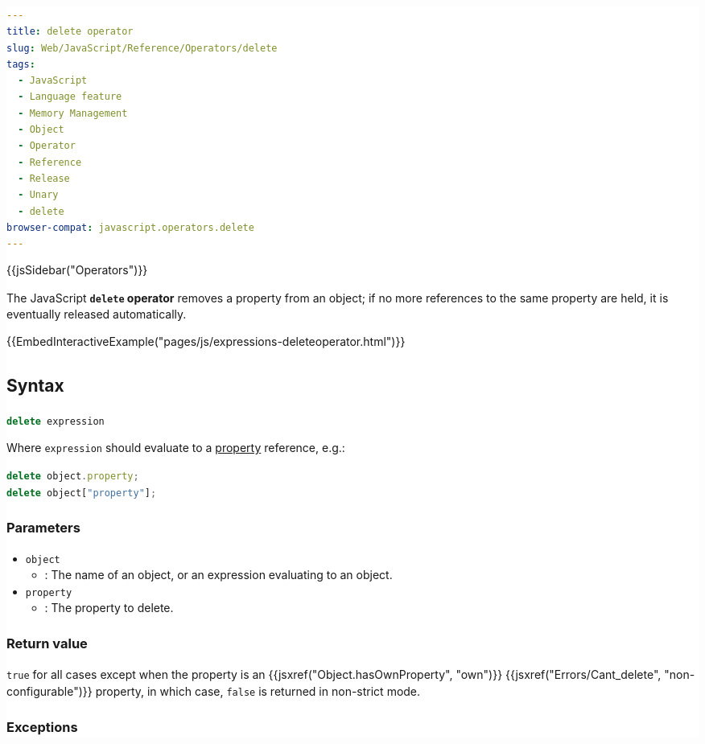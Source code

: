 ```yaml
---
title: delete operator
slug: Web/JavaScript/Reference/Operators/delete
tags:
  - JavaScript
  - Language feature
  - Memory Management
  - Object
  - Operator
  - Reference
  - Release
  - Unary
  - delete
browser-compat: javascript.operators.delete
---
```


{{jsSidebar("Operators")}}

The JavaScript **`delete` operator**
removes a property from an object; if no more references to the same property are
held, it is eventually released automatically.

{{EmbedInteractiveExample("pages/js/expressions-deleteoperator.html")}}

## Syntax

```js
delete expression
```

Where `expression` should evaluate to a [property](/en-US/docs/Glossary/property/JavaScript) reference, e.g.:

```js
delete object.property;
delete object["property"];
```

### Parameters

- `object`
  - : The name of an object, or an expression evaluating to an object.
- `property`
  - : The property to delete.

### Return value

`true` for all cases except when the property is an
{{jsxref("Object.hasOwnProperty", "own")}} {{jsxref("Errors/Cant_delete",
	"non-configurable")}} property, in which case, `false` is returned in
non-strict mode.

### Exceptions
